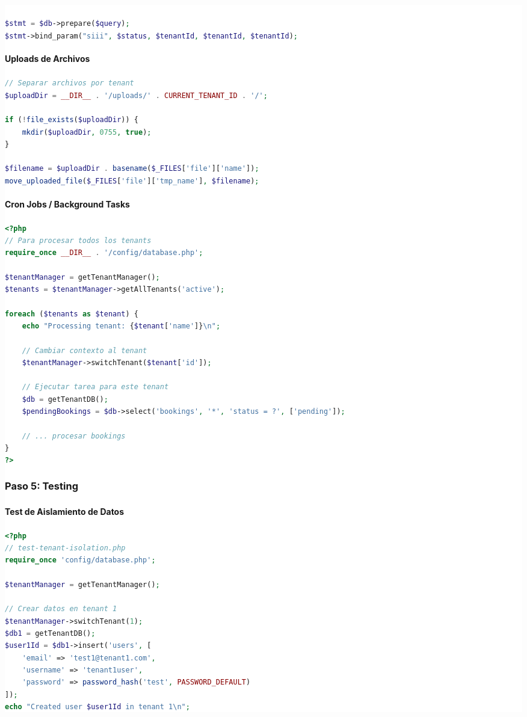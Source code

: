 ```php

$stmt = $db->prepare($query);
$stmt->bind_param("siii", $status, $tenantId, $tenantId, $tenantId);
```

#### Uploads de Archivos

```php
// Separar archivos por tenant
$uploadDir = __DIR__ . '/uploads/' . CURRENT_TENANT_ID . '/';

if (!file_exists($uploadDir)) {
    mkdir($uploadDir, 0755, true);
}

$filename = $uploadDir . basename($_FILES['file']['name']);
move_uploaded_file($_FILES['file']['tmp_name'], $filename);
```

#### Cron Jobs / Background Tasks

```php
<?php
// Para procesar todos los tenants
require_once __DIR__ . '/config/database.php';

$tenantManager = getTenantManager();
$tenants = $tenantManager->getAllTenants('active');

foreach ($tenants as $tenant) {
    echo "Processing tenant: {$tenant['name']}\n";
    
    // Cambiar contexto al tenant
    $tenantManager->switchTenant($tenant['id']);
    
    // Ejecutar tarea para este tenant
    $db = getTenantDB();
    $pendingBookings = $db->select('bookings', '*', 'status = ?', ['pending']);
    
    // ... procesar bookings
}
?>
```

### Paso 5: Testing

#### Test de Aislamiento de Datos

```php
<?php
// test-tenant-isolation.php
require_once 'config/database.php';

$tenantManager = getTenantManager();

// Crear datos en tenant 1
$tenantManager->switchTenant(1);
$db1 = getTenantDB();
$user1Id = $db1->insert('users', [
    'email' => 'test1@tenant1.com',
    'username' => 'tenant1user',
    'password' => password_hash('test', PASSWORD_DEFAULT)
]);
echo "Created user $user1Id in tenant 1\n";

```